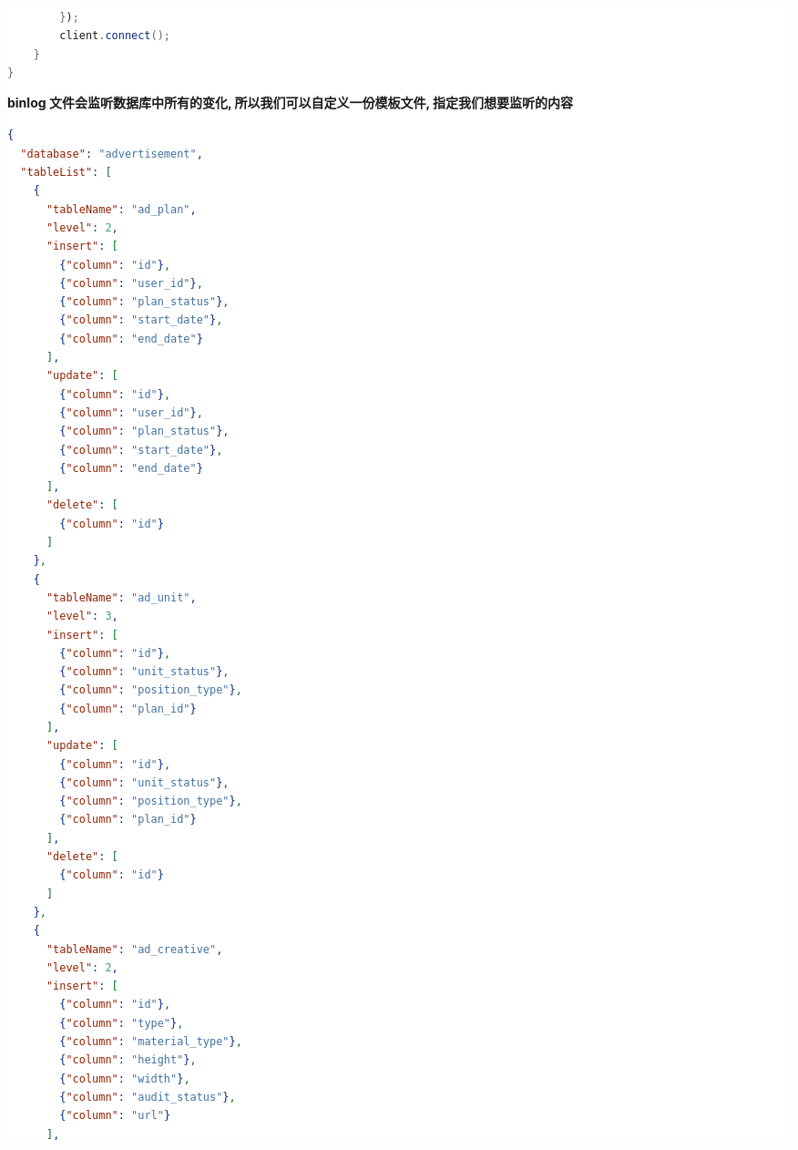 ```java
        });
        client.connect();
    }
}
```

**binlog 文件会监听数据库中所有的变化, 所以我们可以自定义一份模板文件, 指定我们想要监听的内容**

```json
{
  "database": "advertisement",
  "tableList": [
    {
      "tableName": "ad_plan",
      "level": 2,
      "insert": [
        {"column": "id"},
        {"column": "user_id"},
        {"column": "plan_status"},
        {"column": "start_date"},
        {"column": "end_date"}
      ],
      "update": [
        {"column": "id"},
        {"column": "user_id"},
        {"column": "plan_status"},
        {"column": "start_date"},
        {"column": "end_date"}
      ],
      "delete": [
        {"column": "id"}
      ]
    },
    {
      "tableName": "ad_unit",
      "level": 3,
      "insert": [
        {"column": "id"},
        {"column": "unit_status"},
        {"column": "position_type"},
        {"column": "plan_id"}
      ],
      "update": [
        {"column": "id"},
        {"column": "unit_status"},
        {"column": "position_type"},
        {"column": "plan_id"}
      ],
      "delete": [
        {"column": "id"}
      ]
    },
    {
      "tableName": "ad_creative",
      "level": 2,
      "insert": [
        {"column": "id"},
        {"column": "type"},
        {"column": "material_type"},
        {"column": "height"},
        {"column": "width"},
        {"column": "audit_status"},
        {"column": "url"}
      ],
```